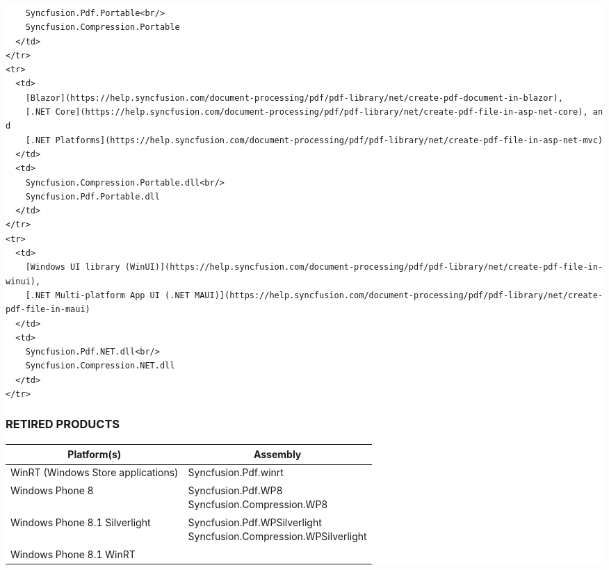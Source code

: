         Syncfusion.Pdf.Portable<br/>
        Syncfusion.Compression.Portable
      </td>
    </tr>
    <tr>
      <td>
        [Blazor](https://help.syncfusion.com/document-processing/pdf/pdf-library/net/create-pdf-document-in-blazor), 
        [.NET Core](https://help.syncfusion.com/document-processing/pdf/pdf-library/net/create-pdf-file-in-asp-net-core), and 
        [.NET Platforms](https://help.syncfusion.com/document-processing/pdf/pdf-library/net/create-pdf-file-in-asp-net-mvc)
      </td>
      <td>
        Syncfusion.Compression.Portable.dll<br/>
        Syncfusion.Pdf.Portable.dll
      </td>
    </tr>
    <tr>
      <td>
        [Windows UI library (WinUI)](https://help.syncfusion.com/document-processing/pdf/pdf-library/net/create-pdf-file-in-winui), 
        [.NET Multi-platform App UI (.NET MAUI)](https://help.syncfusion.com/document-processing/pdf/pdf-library/net/create-pdf-file-in-maui)
      </td>
      <td>
        Syncfusion.Pdf.NET.dll<br/>
        Syncfusion.Compression.NET.dll
      </td>
    </tr>
  </tbody>
</table>


### RETIRED PRODUCTS

<table>
  <thead>
    <tr>
      <th>Platform(s)</th>
      <th>Assembly</th>
    </tr>
  </thead>
  <tbody>
    <tr>
      <td>WinRT (Windows Store applications)</td>
      <td>Syncfusion.Pdf.winrt</td>
    </tr>
    <tr>
      <td>Windows Phone 8</td>
      <td>
        Syncfusion.Pdf.WP8<br/>
        Syncfusion.Compression.WP8
      </td>
    </tr>
    <tr>
      <td>Windows Phone 8.1 Silverlight</td>
      <td>
        Syncfusion.Pdf.WPSilverlight<br/>
        Syncfusion.Compression.WPSilverlight
      </td>
    </tr>
    <tr>
      <td>Windows Phone 8.1 WinRT</td>